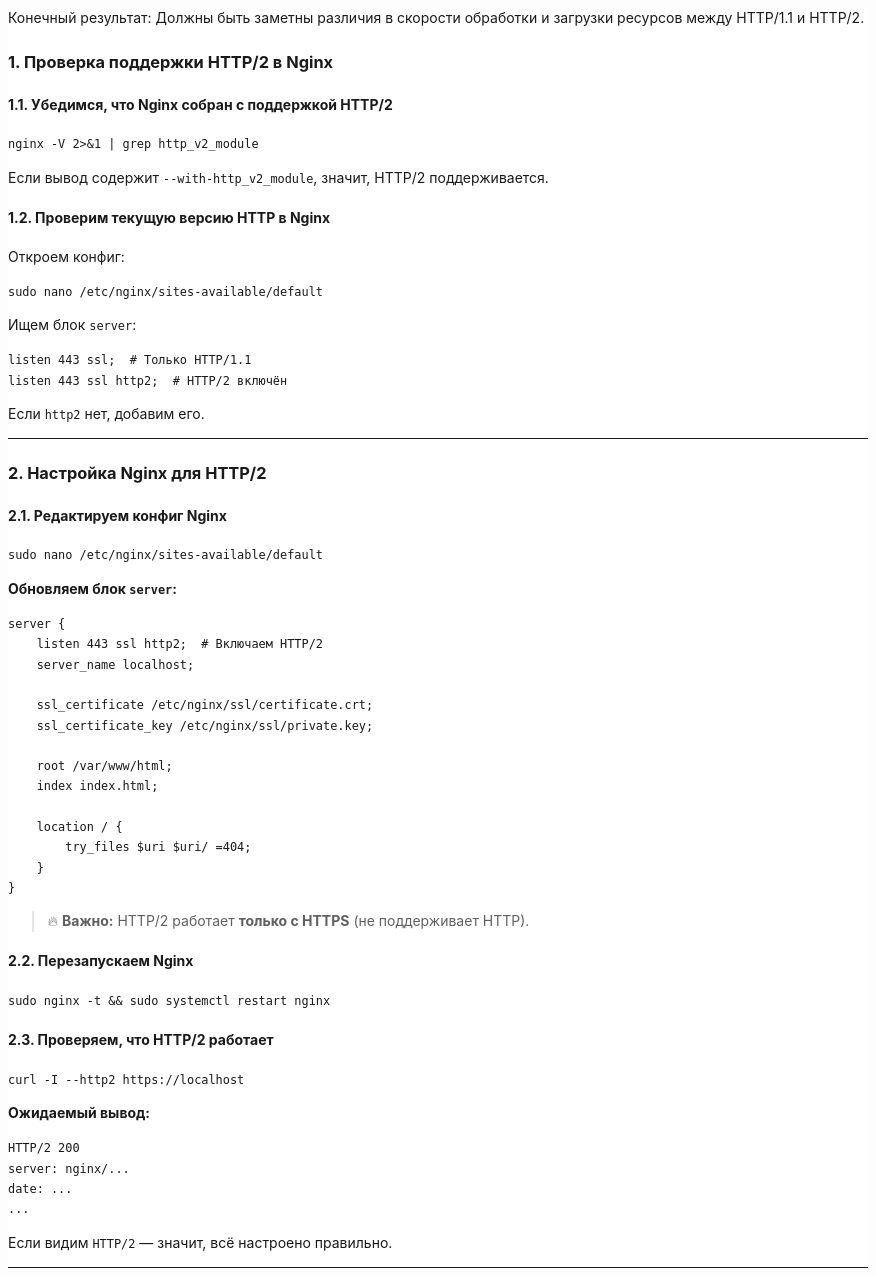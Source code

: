 Конечный результат: Должны быть заметны различия в скорости обработки и загрузки ресурсов между НТТР/1.1 и НТТР/2.

### **1. Проверка поддержки HTTP/2 в Nginx**
#### **1.1. Убедимся, что Nginx собран с поддержкой HTTP/2**
```
nginx -V 2>&1 | grep http_v2_module
```
Если вывод содержит `--with-http_v2_module`, значит, HTTP/2 поддерживается.
#### **1.2. Проверим текущую версию HTTP в Nginx**
Откроем конфиг:
```
sudo nano /etc/nginx/sites-available/default
```
Ищем блок `server`:
```
listen 443 ssl;  # Только HTTP/1.1
listen 443 ssl http2;  # HTTP/2 включён
```
Если `http2` нет, добавим его.

---
### **2. Настройка Nginx для HTTP/2**

#### **2.1. Редактируем конфиг Nginx**
```
sudo nano /etc/nginx/sites-available/default
```
**Обновляем блок `server`:**
```
server {
    listen 443 ssl http2;  # Включаем HTTP/2
    server_name localhost;

    ssl_certificate /etc/nginx/ssl/certificate.crt;
    ssl_certificate_key /etc/nginx/ssl/private.key;

    root /var/www/html;
    index index.html;

    location / {
        try_files $uri $uri/ =404;
    }
}
```
> 🔥 **Важно:** HTTP/2 работает **только с HTTPS** (не поддерживает HTTP).
#### **2.2. Перезапускаем Nginx**
```
sudo nginx -t && sudo systemctl restart nginx
```
#### **2.3. Проверяем, что HTTP/2 работает**
```
curl -I --http2 https://localhost
```
**Ожидаемый вывод:**
```
HTTP/2 200 
server: nginx/...
date: ...
...
```
Если видим `HTTP/2` — значит, всё настроено правильно.

---